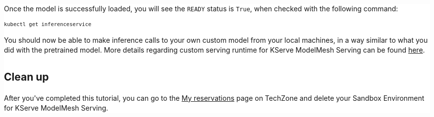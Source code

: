 Once the model is successfully loaded, you will see the `READY` status is `True`, when checked with the following command:

<span style="font-size:x-small">

```
kubectl get inferenceservice
```
</span>

You should now be able to make inference calls to your own custom model from your local machines, in a way similar to what you did with the pretrained model. More details regarding custom serving runtime for KServe ModelMesh Serving can be found [here](https://github.com/kserve/modelmesh-serving/blob/main/docs/runtimes/custom_runtimes.md).


## Clean up
After you've completed this tutorial, you can go to the [My reservations](https://techzone.ibm.com/my/reservations) page on TechZone and delete your Sandbox Environment for KServe ModelMesh Serving.
